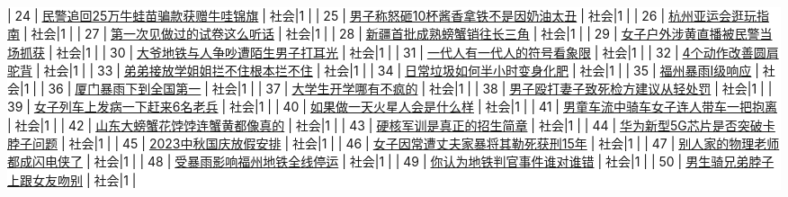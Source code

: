 | 24 | [民警追回25万牛蛙苗骗款获赠牛哇锦旗](https://s.weibo.com/weibo?q=%23%E6%B0%91%E8%AD%A6%E8%BF%BD%E5%9B%9E25%E4%B8%87%E7%89%9B%E8%9B%99%E8%8B%97%E9%AA%97%E6%AC%BE%E8%8E%B7%E8%B5%A0%E7%89%9B%E5%93%87%E9%94%A6%E6%97%97%23) | 社会|1 |
| 25 | [男子称怒砸10杯酱香拿铁不是因奶油太丑](https://s.weibo.com/weibo?q=%23%E7%94%B7%E5%AD%90%E7%A7%B0%E6%80%92%E7%A0%B810%E6%9D%AF%E9%85%B1%E9%A6%99%E6%8B%BF%E9%93%81%E4%B8%8D%E6%98%AF%E5%9B%A0%E5%A5%B6%E6%B2%B9%E5%A4%AA%E4%B8%91%23) | 社会|1 |
| 26 | [杭州亚运会逛玩指南](https://s.weibo.com/weibo?q=%23%E6%9D%AD%E5%B7%9E%E4%BA%9A%E8%BF%90%E4%BC%9A%E9%80%9B%E7%8E%A9%E6%8C%87%E5%8D%97%23) | 社会|1 |
| 27 | [第一次见做过的试卷这么听话](https://s.weibo.com/weibo?q=%23%E7%AC%AC%E4%B8%80%E6%AC%A1%E8%A7%81%E5%81%9A%E8%BF%87%E7%9A%84%E8%AF%95%E5%8D%B7%E8%BF%99%E4%B9%88%E5%90%AC%E8%AF%9D%23) | 社会|1 |
| 28 | [新疆首批成熟螃蟹销往长三角](https://s.weibo.com/weibo?q=%23%E6%96%B0%E7%96%86%E9%A6%96%E6%89%B9%E6%88%90%E7%86%9F%E8%9E%83%E8%9F%B9%E9%94%80%E5%BE%80%E9%95%BF%E4%B8%89%E8%A7%92%23) | 社会|1 |
| 29 | [女子户外涉黄直播被民警当场抓获](https://s.weibo.com/weibo?q=%23%E5%A5%B3%E5%AD%90%E6%88%B7%E5%A4%96%E6%B6%89%E9%BB%84%E7%9B%B4%E6%92%AD%E8%A2%AB%E6%B0%91%E8%AD%A6%E5%BD%93%E5%9C%BA%E6%8A%93%E8%8E%B7%23) | 社会|1 |
| 30 | [大爷地铁与人争吵遭陌生男子打耳光](https://s.weibo.com/weibo?q=%23%E5%A4%A7%E7%88%B7%E5%9C%B0%E9%93%81%E4%B8%8E%E4%BA%BA%E4%BA%89%E5%90%B5%E9%81%AD%E9%99%8C%E7%94%9F%E7%94%B7%E5%AD%90%E6%89%93%E8%80%B3%E5%85%89%23) | 社会|1 |
| 31 | [一代人有一代人的符号看象限](https://s.weibo.com/weibo?q=%23%E4%B8%80%E4%BB%A3%E4%BA%BA%E6%9C%89%E4%B8%80%E4%BB%A3%E4%BA%BA%E7%9A%84%E7%AC%A6%E5%8F%B7%E7%9C%8B%E8%B1%A1%E9%99%90%23) | 社会|1 |
| 32 | [4个动作改善圆肩驼背](https://s.weibo.com/weibo?q=%234%E4%B8%AA%E5%8A%A8%E4%BD%9C%E6%94%B9%E5%96%84%E5%9C%86%E8%82%A9%E9%A9%BC%E8%83%8C%23) | 社会|1 |
| 33 | [弟弟接放学姐姐拦不住根本拦不住](https://s.weibo.com/weibo?q=%23%E5%BC%9F%E5%BC%9F%E6%8E%A5%E6%94%BE%E5%AD%A6%E5%A7%90%E5%A7%90%E6%8B%A6%E4%B8%8D%E4%BD%8F%E6%A0%B9%E6%9C%AC%E6%8B%A6%E4%B8%8D%E4%BD%8F%23) | 社会|1 |
| 34 | [日常垃圾如何半小时变身化肥](https://s.weibo.com/weibo?q=%23%E6%97%A5%E5%B8%B8%E5%9E%83%E5%9C%BE%E5%A6%82%E4%BD%95%E5%8D%8A%E5%B0%8F%E6%97%B6%E5%8F%98%E8%BA%AB%E5%8C%96%E8%82%A5%23) | 社会|1 |
| 35 | [福州暴雨I级响应](https://s.weibo.com/weibo?q=%23%E7%A6%8F%E5%B7%9E%E6%9A%B4%E9%9B%A8I%E7%BA%A7%E5%93%8D%E5%BA%94%23) | 社会|1 |
| 36 | [厦门暴雨下到全国第一](https://s.weibo.com/weibo?q=%23%E5%8E%A6%E9%97%A8%E6%9A%B4%E9%9B%A8%E4%B8%8B%E5%88%B0%E5%85%A8%E5%9B%BD%E7%AC%AC%E4%B8%80%23) | 社会|1 |
| 37 | [大学生开学哪有不疯的](https://s.weibo.com/weibo?q=%23%E5%A4%A7%E5%AD%A6%E7%94%9F%E5%BC%80%E5%AD%A6%E5%93%AA%E6%9C%89%E4%B8%8D%E7%96%AF%E7%9A%84%23) | 社会|1 |
| 38 | [男子殴打妻子致死检方建议从轻处罚](https://s.weibo.com/weibo?q=%23%E7%94%B7%E5%AD%90%E6%AE%B4%E6%89%93%E5%A6%BB%E5%AD%90%E8%87%B4%E6%AD%BB%E6%A3%80%E6%96%B9%E5%BB%BA%E8%AE%AE%E4%BB%8E%E8%BD%BB%E5%A4%84%E7%BD%9A%23) | 社会|1 |
| 39 | [女子列车上发病一下赶来6名老兵](https://s.weibo.com/weibo?q=%23%E5%A5%B3%E5%AD%90%E5%88%97%E8%BD%A6%E4%B8%8A%E5%8F%91%E7%97%85%E4%B8%80%E4%B8%8B%E8%B5%B6%E6%9D%A56%E5%90%8D%E8%80%81%E5%85%B5%23) | 社会|1 |
| 40 | [如果做一天火星人会是什么样](https://s.weibo.com/weibo?q=%23%E5%A6%82%E6%9E%9C%E5%81%9A%E4%B8%80%E5%A4%A9%E7%81%AB%E6%98%9F%E4%BA%BA%E4%BC%9A%E6%98%AF%E4%BB%80%E4%B9%88%E6%A0%B7%23) | 社会|1 |
| 41 | [男童车流中骑车女子连人带车一把抱离](https://s.weibo.com/weibo?q=%23%E7%94%B7%E7%AB%A5%E8%BD%A6%E6%B5%81%E4%B8%AD%E9%AA%91%E8%BD%A6%E5%A5%B3%E5%AD%90%E8%BF%9E%E4%BA%BA%E5%B8%A6%E8%BD%A6%E4%B8%80%E6%8A%8A%E6%8A%B1%E7%A6%BB%23) | 社会|1 |
| 42 | [山东大螃蟹花饽饽连蟹黄都像真的](https://s.weibo.com/weibo?q=%23%E5%B1%B1%E4%B8%9C%E5%A4%A7%E8%9E%83%E8%9F%B9%E8%8A%B1%E9%A5%BD%E9%A5%BD%E8%BF%9E%E8%9F%B9%E9%BB%84%E9%83%BD%E5%83%8F%E7%9C%9F%E7%9A%84%23) | 社会|1 |
| 43 | [硬核军训是真正的招生简章](https://s.weibo.com/weibo?q=%23%E7%A1%AC%E6%A0%B8%E5%86%9B%E8%AE%AD%E6%98%AF%E7%9C%9F%E6%AD%A3%E7%9A%84%E6%8B%9B%E7%94%9F%E7%AE%80%E7%AB%A0%23) | 社会|1 |
| 44 | [华为新型5G芯片是否突破卡脖子问题](https://s.weibo.com/weibo?q=%23%E5%8D%8E%E4%B8%BA%E6%96%B0%E5%9E%8B5G%E8%8A%AF%E7%89%87%E6%98%AF%E5%90%A6%E7%AA%81%E7%A0%B4%E5%8D%A1%E8%84%96%E5%AD%90%E9%97%AE%E9%A2%98%23) | 社会|1 |
| 45 | [2023中秋国庆放假安排](https://s.weibo.com/weibo?q=%232023%E4%B8%AD%E7%A7%8B%E5%9B%BD%E5%BA%86%E6%94%BE%E5%81%87%E5%AE%89%E6%8E%92%23) | 社会|1 |
| 46 | [女子因常遭丈夫家暴将其勒死获刑15年](https://s.weibo.com/weibo?q=%23%E5%A5%B3%E5%AD%90%E5%9B%A0%E5%B8%B8%E9%81%AD%E4%B8%88%E5%A4%AB%E5%AE%B6%E6%9A%B4%E5%B0%86%E5%85%B6%E5%8B%92%E6%AD%BB%E8%8E%B7%E5%88%9115%E5%B9%B4%23) | 社会|1 |
| 47 | [别人家的物理老师都成闪电侠了](https://s.weibo.com/weibo?q=%23%E5%88%AB%E4%BA%BA%E5%AE%B6%E7%9A%84%E7%89%A9%E7%90%86%E8%80%81%E5%B8%88%E9%83%BD%E6%88%90%E9%97%AA%E7%94%B5%E4%BE%A0%E4%BA%86%23) | 社会|1 |
| 48 | [受暴雨影响福州地铁全线停运](https://s.weibo.com/weibo?q=%23%E5%8F%97%E6%9A%B4%E9%9B%A8%E5%BD%B1%E5%93%8D%E7%A6%8F%E5%B7%9E%E5%9C%B0%E9%93%81%E5%85%A8%E7%BA%BF%E5%81%9C%E8%BF%90%23) | 社会|1 |
| 49 | [你认为地铁判官事件谁对谁错](https://s.weibo.com/weibo?q=%23%E4%BD%A0%E8%AE%A4%E4%B8%BA%E5%9C%B0%E9%93%81%E5%88%A4%E5%AE%98%E4%BA%8B%E4%BB%B6%E8%B0%81%E5%AF%B9%E8%B0%81%E9%94%99%23) | 社会|1 |
| 50 | [男生骑兄弟脖子上跟女友吻别](https://s.weibo.com/weibo?q=%23%E7%94%B7%E7%94%9F%E9%AA%91%E5%85%84%E5%BC%9F%E8%84%96%E5%AD%90%E4%B8%8A%E8%B7%9F%E5%A5%B3%E5%8F%8B%E5%90%BB%E5%88%AB%23) | 社会|1 |
